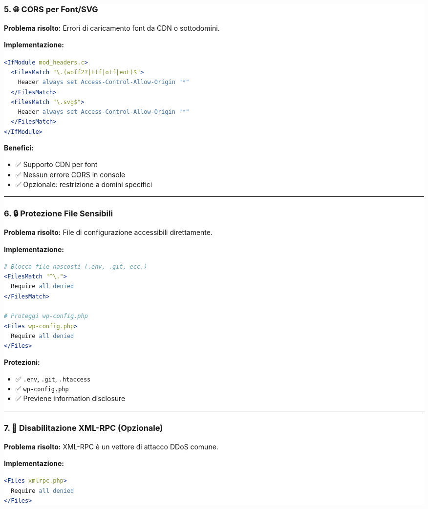 
### 5. 🌐 CORS per Font/SVG

**Problema risolto:** Errori di caricamento font da CDN o sottodomini.

**Implementazione:**
```apache
<IfModule mod_headers.c>
  <FilesMatch "\.(woff2?|ttf|otf|eot)$">
    Header always set Access-Control-Allow-Origin "*"
  </FilesMatch>
  <FilesMatch "\.svg$">
    Header always set Access-Control-Allow-Origin "*"
  </FilesMatch>
</IfModule>
```

**Benefici:**
- ✅ Supporto CDN per font
- ✅ Nessun errore CORS in console
- ✅ Opzionale: restrizione a domini specifici

---

### 6. 🔒 Protezione File Sensibili

**Problema risolto:** File di configurazione accessibili direttamente.

**Implementazione:**
```apache
# Blocca file nascosti (.env, .git, ecc.)
<FilesMatch "^\.">
  Require all denied
</FilesMatch>

# Proteggi wp-config.php
<Files wp-config.php>
  Require all denied
</Files>
```

**Protezioni:**
- ✅ `.env`, `.git`, `.htaccess`
- ✅ `wp-config.php`
- ✅ Previene information disclosure

---

### 7. 🚫 Disabilitazione XML-RPC (Opzionale)

**Problema risolto:** XML-RPC è un vettore di attacco DDoS comune.

**Implementazione:**
```apache
<Files xmlrpc.php>
  Require all denied
</Files>
```
